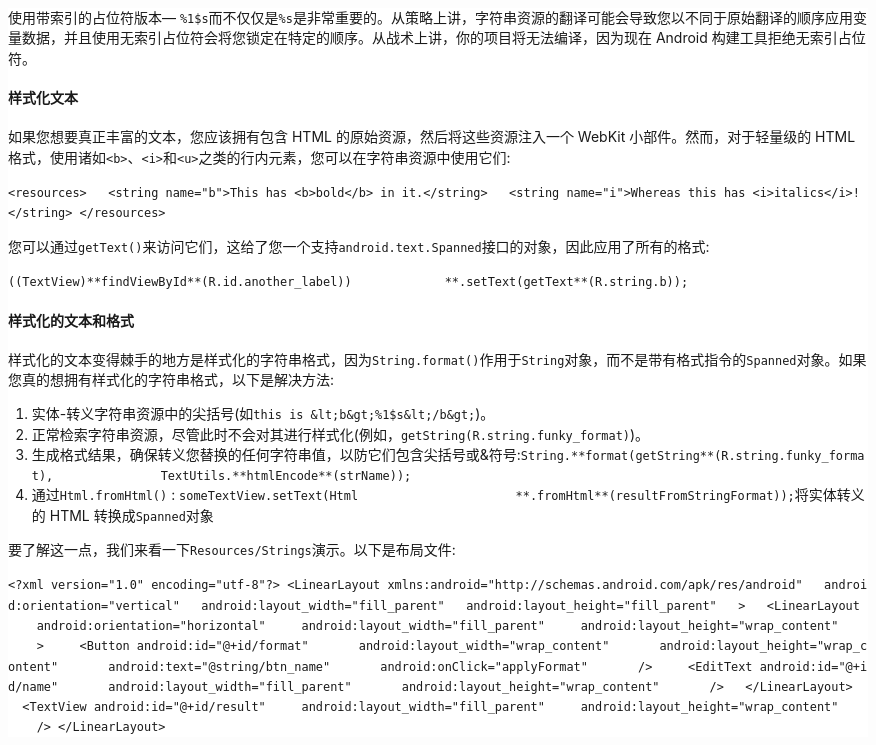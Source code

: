 使用带索引的占位符版本— `%1$s`而不仅仅是`%s`是非常重要的。从策略上讲，字符串资源的翻译可能会导致您以不同于原始翻译的顺序应用变量数据，并且使用无索引占位符会将您锁定在特定的顺序。从战术上讲，你的项目将无法编译，因为现在 Android 构建工具拒绝无索引占位符。

#### 样式化文本

如果您想要真正丰富的文本，您应该拥有包含 HTML 的原始资源，然后将这些资源注入一个 WebKit 小部件。然而，对于轻量级的 HTML 格式，使用诸如`<b>`、`<i>`和`<u>`之类的行内元素，您可以在字符串资源中使用它们:

`<resources>
  <string name="b">This has <b>bold</b> in it.</string>
  <string name="i">Whereas this has <i>italics</i>!</string>
</resources>`

您可以通过`getText()`来访问它们，这给了您一个支持`android.text.Spanned`接口的对象，因此应用了所有的格式:

`((TextView)**findViewById**(R.id.another_label))
            **.setText(getText**(R.string.b));`

#### 样式化的文本和格式

样式化的文本变得棘手的地方是样式化的字符串格式，因为`String.format()`作用于`String`对象，而不是带有格式指令的`Spanned`对象。如果您真的想拥有样式化的字符串格式，以下是解决方法:

1.  实体-转义字符串资源中的尖括号(如`this is &lt;b&gt;%1$s&lt;/b&gt;`)。
2.  正常检索字符串资源，尽管此时不会对其进行样式化(例如，`getString(R.string.funky_format)`)。
3.  生成格式结果，确保转义您替换的任何字符串值，以防它们包含尖括号或&符号:`String.**format(getString**(R.string.funky_format),
                  TextUtils.**htmlEncode**(strName));`
4.  通过`Html.fromHtml()` : `someTextView.setText(Html
                         **.fromHtml**(resultFromStringFormat));`将实体转义的 HTML 转换成`Spanned`对象

要了解这一点，我们来看一下`Resources/Strings`演示。以下是布局文件:

`<?xml version="1.0" encoding="utf-8"?>
<LinearLayout xmlns:android="http://schemas.android.com/apk/res/android"
  android:orientation="vertical"
  android:layout_width="fill_parent"
  android:layout_height="fill_parent"
  >
  <LinearLayout
    android:orientation="horizontal"
    android:layout_width="fill_parent"
    android:layout_height="wrap_content"
    >
    <Button android:id="@+id/format"
      android:layout_width="wrap_content"
      android:layout_height="wrap_content"
      android:text="@string/btn_name"
      android:onClick="applyFormat"
      />
    <EditText android:id="@+id/name"
      android:layout_width="fill_parent"
      android:layout_height="wrap_content"
      />
  </LinearLayout>
  <TextView android:id="@+id/result"
    android:layout_width="fill_parent"
    android:layout_height="wrap_content"
    />
</LinearLayout>`
